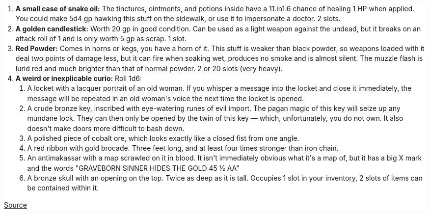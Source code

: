 1. **A small case of snake oil:** The tinctures, ointments, and potions inside have a 11.in1.6 chance of healing 1 HP when applied. You could make 5d4 gp hawking this stuff on the sidewalk, or use it to impersonate a doctor. 2 slots.
1. **A golden candlestick:** Worth 20 gp in good condition. Can be used as a light weapon against the undead, but it breaks on an attack roll of 1 and is only worth 5 gp as scrap. 1 slot.
1. **Red Powder:** Comes in horns or kegs, you have a horn of it. This stuff is weaker than black powder, so weapons loaded with it deal two points of damage less, but it can fire when soaking wet, produces no smoke and is almost silent. The muzzle flash is lurid red and much brighter than that of normal powder. 2 or 20 slots (very heavy).
1. **A weird or inexplicable curio:** Roll 1d6:
    1. A locket with a lacquer portrait of an old woman. If you whisper a message into the locket and close it immediately, the message will be repeated in an old woman's voice the next time the locket is opened.
    2. A crude bronze key, inscribed with eye-watering runes of evil import. The pagan magic of this key will seize up any mundane lock. They can then only be opened by the twin of this key — which, unfortunately, you do not own. It also doesn't make doors more difficult to bash down.
    3. A polished piece of cobalt ore, which looks exactly like a closed fist from one angle.
    4. A red ribbon with gold brocade. Three feet long, and at least four times stronger than iron chain.
    5. An antimakassar with a map scrawled on it in blood. It isn't immediately obvious what it's a map of, but it has a big X mark and the words "GRAVEBORN SINNER HIDES THE GOLD 45 ½ AA"
    6. A bronze skull with an opening on the top. Twice as deep as it is tall. Occupies 1 slot in your inventory, 2 slots of items can be contained within it.

[Source](https://as-they-must.blogspot.com/2019/10/gun-on-your-shoulder-class-fighter.html)